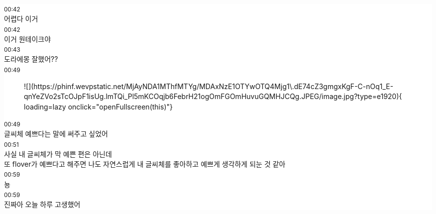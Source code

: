 <div class="message-date" markdown="1">
<small>00:42</small>
</div>
<div markdown="1">
어렵다 이거
</div>
</div>
<div class="message" markdown="1">
<div class="message-date" markdown="1">
<small>00:42</small>
</div>
<div markdown="1">
이거 원테이크야
</div>
</div>
<div class="message" markdown="1">
<div class="message-date" markdown="1">
<small>00:43</small>
</div>
<div markdown="1">
도라에몽 잘했어??
</div>
</div>
<div class="message" markdown="1">
<div class="message-date" markdown="1">
<small>00:49</small>
</div>
<div markdown="1">
<figure class="msg-media" markdown="1">
![](https://phinf.wevpstatic.net/MjAyNDA1MThfMTYg/MDAxNzE1OTYwOTQ4Mjg1\.dE74cZ3gmgxKgF-C-nOq1_E-qnYeZVo2sTcOJpF1isUg.lmTQi_Pl5mKCOqjb6FebrH21ogOmFGOmHuvuGQMHJCQg.JPEG/image.jpg?type=e1920){ loading=lazy onclick="openFullscreen(this)"}
</figure>
</div>
</div>
<div class="message" markdown="1">
<div class="message-date" markdown="1">
<small>00:49</small>
</div>
<div markdown="1">
글씨체 예쁘다는 말에 써주고 싶었어
</div>
</div>
<div class="message" markdown="1">
<div class="message-date" markdown="1">
<small>00:51</small>
</div>
<div markdown="1">
사실 내 글씨체가 막 예쁜 편은 아닌데<br>또 flover가 예쁘다고 해주면 나도 자연스럽게 내 글씨체를 좋아하고 예쁘게 생각하게 되눈 것 같아
</div>
</div>
<div class="message" markdown="1">
<div class="message-date" markdown="1">
<small>00:59</small>
</div>
<div markdown="1">
뇽
</div>
</div>
<div class="message" markdown="1">
<div class="message-date" markdown="1">
<small>00:59</small>
</div>
<div markdown="1">
진짜아 오늘 하루 고생했어